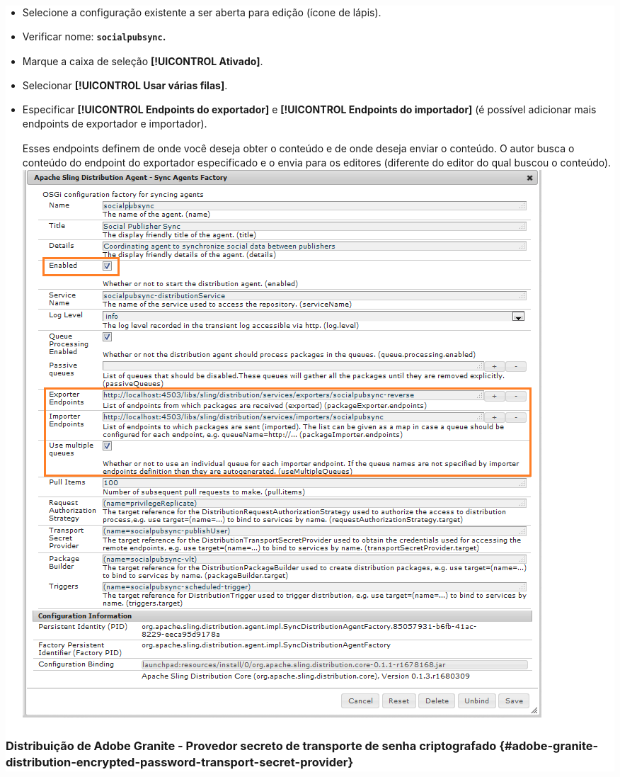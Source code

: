    * Selecione a configuração existente a ser aberta para edição (ícone de lápis).
   * Verificar nome: **`socialpubsync`.**
   * Marque a caixa de seleção **[!UICONTROL Ativado]**.
   * Selecionar **[!UICONTROL Usar várias filas]**.
   * Especificar **[!UICONTROL Endpoints do exportador]** e **[!UICONTROL Endpoints do importador]** (é possível adicionar mais endpoints de exportador e importador).

      Esses endpoints definem de onde você deseja obter o conteúdo e de onde deseja enviar o conteúdo. O autor busca o conteúdo do endpoint do exportador especificado e o envia para os editores (diferente do editor do qual buscou o conteúdo).
   ![sync-agent-fact](assets/sync-agent-fact.png)

### Distribuição de Adobe Granite - Provedor secreto de transporte de senha criptografado {#adobe-granite-distribution-encrypted-password-transport-secret-provider}
